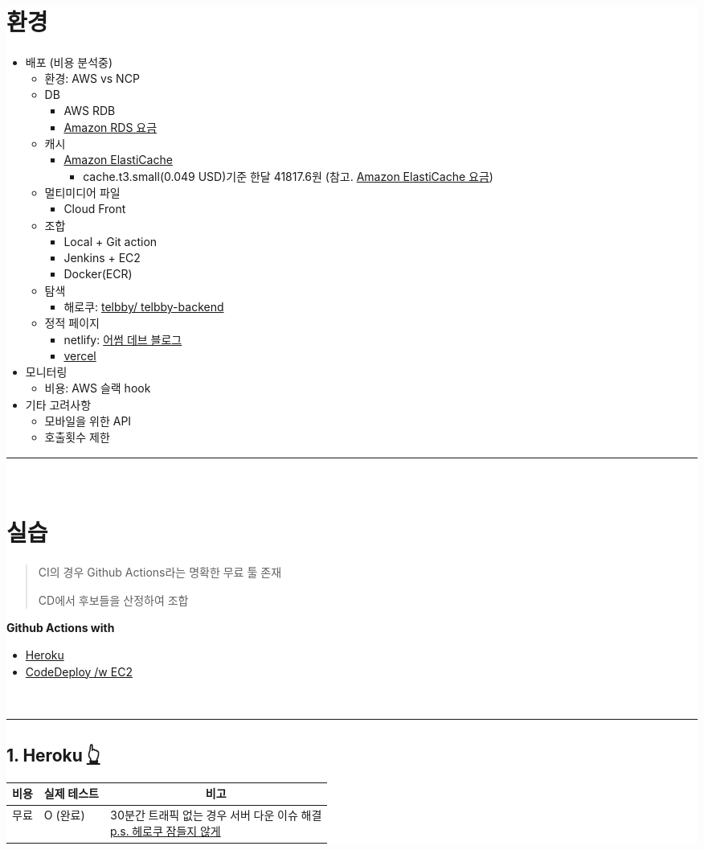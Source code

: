 # 환경
- 배포 (비용 분석중)
    - 환경: AWS vs NCP
    - DB
        - AWS RDB 
        - [Amazon RDS 요금](https://aws.amazon.com/ko/rds/pricing/)
    - 캐시
        - [Amazon ElastiCache](https://docs.aws.amazon.com/ko_kr/AmazonElastiCache/latest/mem-ug/SelectEngine.html)
            - cache.t3.small(0.049 USD)기준 한달 41817.6원 (참고. [Amazon ElastiCache 요금](https://aws.amazon.com/ko/elasticache/pricing/))
    - 멀티미디어 파일
        - Cloud Front
    - 조합
        - Local + Git action
        - Jenkins + EC2
        - Docker(ECR)
    - 탐색
        - 해로쿠: [telbby/ telbby-backend](https://github.com/telbby/telbby-backend)
    - 정적 페이지
        - netlify: [어썸 데브 블로그](https://awesome-devblog.netlify.app/)
        - [vercel](https://vercel.com/pricing)
- 모니터링
    - 비용: AWS 슬랙 hook
- 기타 고려사항
    - 모바일을 위한 API
    - 호출횟수 제한

<hr />
<br />

# 실습
> CI의 경우 Github Actions라는 명확한 무료 툴 존재
>
> CD에서 후보들을 산정하여 조합



**Github Actions with**

- [Heroku](#1-heroku-)
- [CodeDeploy /w EC2](#2-codedeploy-w-ec2-)



<br />

--------------------------------------------------------------------------

## 1. Heroku [👆](#실습)

| 비용 | 실제 테스트 | 비고                                                         |
| ---- | ----------- | ------------------------------------------------------------ |
| 무료 | O (완료)    | 30분간 트래픽 없는 경우 서버 다운 이슈 해결<br /><a href="https://nhj12311.tistory.com/283" target="_blank">p.s. 헤로쿠 잠들지 않게</a> |
